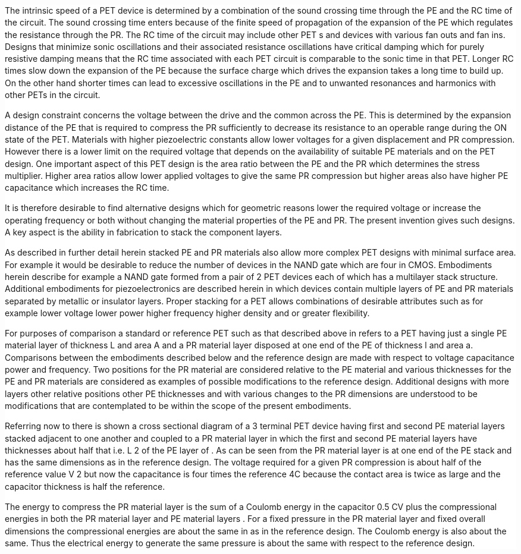 The intrinsic speed of a PET device is determined by a combination of the sound crossing time through the PE and the RC time of the circuit. The sound crossing time enters because of the finite speed of propagation of the expansion of the PE which regulates the resistance through the PR. The RC time of the circuit may include other PET s and devices with various fan outs and fan ins. Designs that minimize sonic oscillations and their associated resistance oscillations have critical damping which for purely resistive damping means that the RC time associated with each PET circuit is comparable to the sonic time in that PET. Longer RC times slow down the expansion of the PE because the surface charge which drives the expansion takes a long time to build up. On the other hand shorter times can lead to excessive oscillations in the PE and to unwanted resonances and harmonics with other PETs in the circuit.

A design constraint concerns the voltage between the drive and the common across the PE. This is determined by the expansion distance of the PE that is required to compress the PR sufficiently to decrease its resistance to an operable range during the ON state of the PET. Materials with higher piezoelectric constants allow lower voltages for a given displacement and PR compression. However there is a lower limit on the required voltage that depends on the availability of suitable PE materials and on the PET design. One important aspect of this PET design is the area ratio between the PE and the PR which determines the stress multiplier. Higher area ratios allow lower applied voltages to give the same PR compression but higher areas also have higher PE capacitance which increases the RC time.

It is therefore desirable to find alternative designs which for geometric reasons lower the required voltage or increase the operating frequency or both without changing the material properties of the PE and PR. The present invention gives such designs. A key aspect is the ability in fabrication to stack the component layers.

As described in further detail herein stacked PE and PR materials also allow more complex PET designs with minimal surface area. For example it would be desirable to reduce the number of devices in the NAND gate which are four in CMOS. Embodiments herein describe for example a NAND gate formed from a pair of 2 PET devices each of which has a multilayer stack structure. Additional embodiments for piezoelectronics are described herein in which devices contain multiple layers of PE and PR materials separated by metallic or insulator layers. Proper stacking for a PET allows combinations of desirable attributes such as for example lower voltage lower power higher frequency higher density and or greater flexibility.

For purposes of comparison a standard or reference PET such as that described above in refers to a PET having just a single PE material layer of thickness L and area A and a PR material layer disposed at one end of the PE of thickness l and area a. Comparisons between the embodiments described below and the reference design are made with respect to voltage capacitance power and frequency. Two positions for the PR material are considered relative to the PE material and various thicknesses for the PE and PR materials are considered as examples of possible modifications to the reference design. Additional designs with more layers other relative positions other PE thicknesses and with various changes to the PR dimensions are understood to be modifications that are contemplated to be within the scope of the present embodiments.

Referring now to there is shown a cross sectional diagram of a 3 terminal PET device having first and second PE material layers stacked adjacent to one another and coupled to a PR material layer in which the first and second PE material layers have thicknesses about half that i.e. L 2 of the PE layer of . As can be seen from the PR material layer is at one end of the PE stack and has the same dimensions as in the reference design. The voltage required for a given PR compression is about half of the reference value V 2 but now the capacitance is four times the reference 4C because the contact area is twice as large and the capacitor thickness is half the reference.

The energy to compress the PR material layer is the sum of a Coulomb energy in the capacitor 0.5 CV plus the compressional energies in both the PR material layer and PE material layers . For a fixed pressure in the PR material layer and fixed overall dimensions the compressional energies are about the same in as in the reference design. The Coulomb energy is also about the same. Thus the electrical energy to generate the same pressure is about the same with respect to the reference design.
